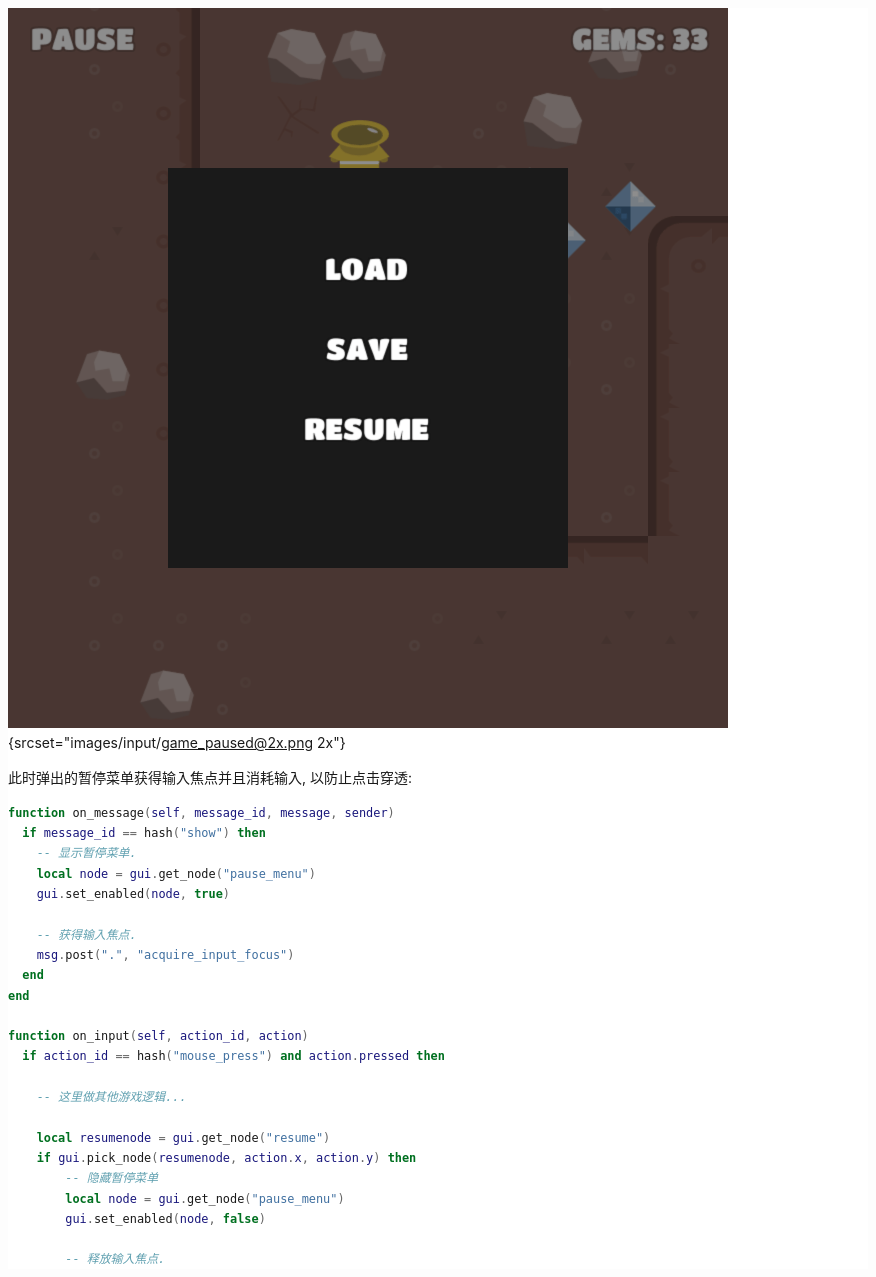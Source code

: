![pause menu](images/input/game_paused.png){srcset="images/input/game_paused@2x.png 2x"}

此时弹出的暂停菜单获得输入焦点并且消耗输入, 以防止点击穿透:

```lua
function on_message(self, message_id, message, sender)
  if message_id == hash("show") then
    -- 显示暂停菜单.
    local node = gui.get_node("pause_menu")
    gui.set_enabled(node, true)

    -- 获得输入焦点.
    msg.post(".", "acquire_input_focus")
  end
end

function on_input(self, action_id, action)
  if action_id == hash("mouse_press") and action.pressed then

    -- 这里做其他游戏逻辑...

    local resumenode = gui.get_node("resume")
    if gui.pick_node(resumenode, action.x, action.y) then
        -- 隐藏暂停菜单
        local node = gui.get_node("pause_menu")
        gui.set_enabled(node, false)

        -- 释放输入焦点.
```